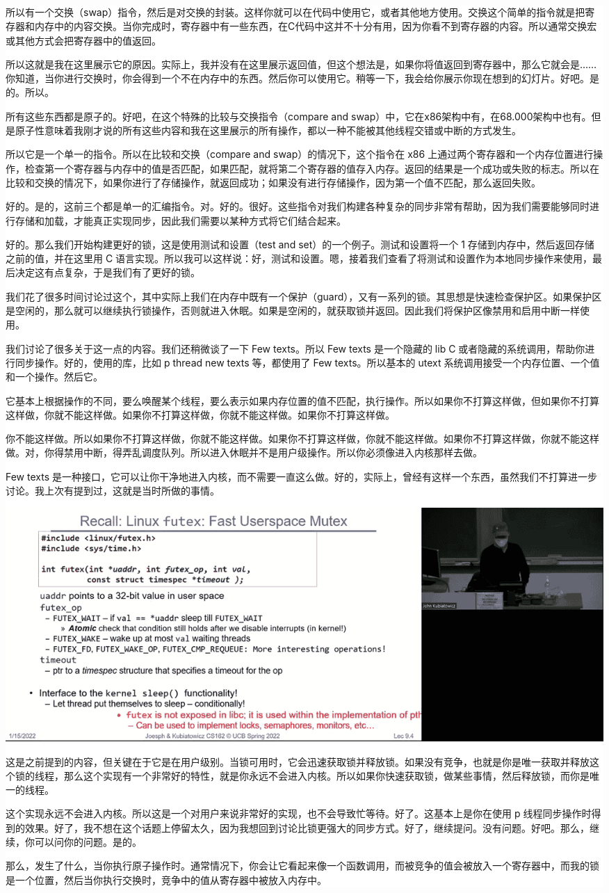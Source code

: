 所以有一个交换（swap）指令，然后是对交换的封装。这样你就可以在代码中使用它，或者其他地方使用。交换这个简单的指令就是把寄存器和内存中的内容交换。当你完成时，寄存器中有一些东西，在C代码中这并不十分有用，因为你看不到寄存器的内容。所以通常交换宏或其他方式会把寄存器中的值返回。

所以这就是我在这里展示它的原因。实际上，我并没有在这里展示返回值，但这个想法是，如果你将值返回到寄存器中，那么它就会是……你知道，当你进行交换时，你会得到一个不在内存中的东西。然后你可以使用它。稍等一下，我会给你展示你现在想到的幻灯片。好吧。是的。所以。

所有这些东西都是原子的。好吧，在这个特殊的比较与交换指令（compare and swap）中，它在x86架构中有，在68.000架构中也有。但是原子性意味着我刚才说的所有这些内容和我在这里展示的所有操作，都以一种不能被其他线程交错或中断的方式发生。

所以它是一个单一的指令。所以在比较和交换（compare and swap）的情况下，这个指令在 x86 上通过两个寄存器和一个内存位置进行操作，检查第一个寄存器与内存中的值是否匹配，如果匹配，就将第二个寄存器的值存入内存。返回的结果是一个成功或失败的标志。所以在比较和交换的情况下，如果你进行了存储操作，就返回成功；如果没有进行存储操作，因为第一个值不匹配，那么返回失败。

好的。是的，这前三个都是单一的汇编指令。对。好的。很好。这些指令对我们构建各种复杂的同步非常有帮助，因为我们需要能够同时进行存储和加载，才能真正实现同步，因此我们需要以某种方式将它们结合起来。

好的。那么我们开始构建更好的锁，这是使用测试和设置（test and set）的一个例子。测试和设置将一个 1 存储到内存中，然后返回存储之前的值，并在这里用 C 语言实现。所以我可以这样说：好，测试和设置。嗯，接着我们查看了将测试和设置作为本地同步操作来使用，最后决定这有点复杂，于是我们有了更好的锁。

我们花了很多时间讨论过这个，其中实际上我们在内存中既有一个保护（guard），又有一系列的锁。其思想是快速检查保护区。如果保护区是空闲的，那么就可以继续执行锁操作，否则就进入休眠。如果是空闲的，就获取锁并返回。因此我们将保护区像禁用和启用中断一样使用。

我们讨论了很多关于这一点的内容。我们还稍微谈了一下 Few texts。所以 Few texts 是一个隐藏的 lib C 或者隐藏的系统调用，帮助你进行同步操作。好的，使用的库，比如 p thread new texts 等，都使用了 Few texts。所以基本的 utext 系统调用接受一个内存位置、一个值和一个操作。然后它。

它基本上根据操作的不同，要么唤醒某个线程，要么表示如果内存位置的值不匹配，执行操作。所以如果你不打算这样做，但如果你不打算这样做，你就不能这样做。如果你不打算这样做，你就不能这样做。如果你不打算这样做。

你不能这样做。所以如果你不打算这样做，你就不能这样做。如果你不打算这样做，你就不能这样做。如果你不打算这样做，你就不能这样做。对，你得禁用中断，得弄乱调度队列。所以进入休眠并不是用户级操作。所以你必须像进入内核那样去做。

Few texts 是一种接口，它可以让你干净地进入内核，而不需要一直这么做。好的，实际上，曾经有这样一个东西，虽然我们不打算进一步讨论。我上次有提到过，这就是当时所做的事情。

![](img/1641ab5f908ca769eaeff2b6ac73408a_4.png)

这是之前提到的内容，但关键在于它是在用户级别。当锁可用时，它会迅速获取锁并释放锁。如果没有竞争，也就是你是唯一获取并释放这个锁的线程，那么这个实现有一个非常好的特性，就是你永远不会进入内核。所以如果你快速获取锁，做某些事情，然后释放锁，而你是唯一的线程。

这个实现永远不会进入内核。所以这是一个对用户来说非常好的实现，也不会导致忙等待。好了。这基本上是你在使用 p 线程同步操作时得到的效果。好了，我不想在这个话题上停留太久，因为我想回到讨论比锁更强大的同步方式。好了，继续提问。没有问题。好吧。那么，继续，你可以问你的问题。是的。

那么，发生了什么，当你执行原子操作时。通常情况下，你会让它看起来像一个函数调用，而被竞争的值会被放入一个寄存器中，而我的锁是一个位置，然后当你执行交换时，竞争中的值从寄存器中被放入内存中。
